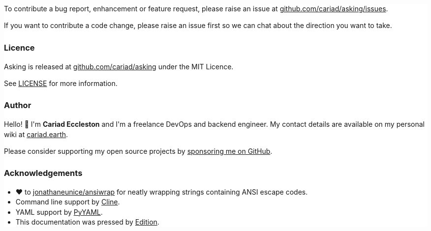 To contribute a bug report, enhancement or feature request, please raise an issue at [github.com/cariad/asking/issues](https://github.com/cariad/asking/issues).

If you want to contribute a code change, please raise an issue first so we can chat about the direction you want to take.

### Licence

Asking is released at [github.com/cariad/asking](https://github.com/cariad/asking) under the MIT Licence.

See [LICENSE](https://github.com/cariad/asking/blob/main/LICENSE) for more information.

### Author

Hello! 👋 I'm **Cariad Eccleston** and I'm a freelance DevOps and backend engineer. My contact details are available on my personal wiki at [cariad.earth](https://cariad.earth).

Please consider supporting my open source projects by [sponsoring me on GitHub](https://github.com/sponsors/cariad/).

### Acknowledgements

- ❤️ to [jonathaneunice/ansiwrap](https://github.com/jonathaneunice/ansiwrap) for neatly wrapping strings containing ANSI escape codes.
- Command line support by [Cline](https://github.com/cariad/cline).
- YAML support by [PyYAML](https://pyyaml.org/).
- This documentation was pressed by [Edition](https://github.com/cariad/edition).
